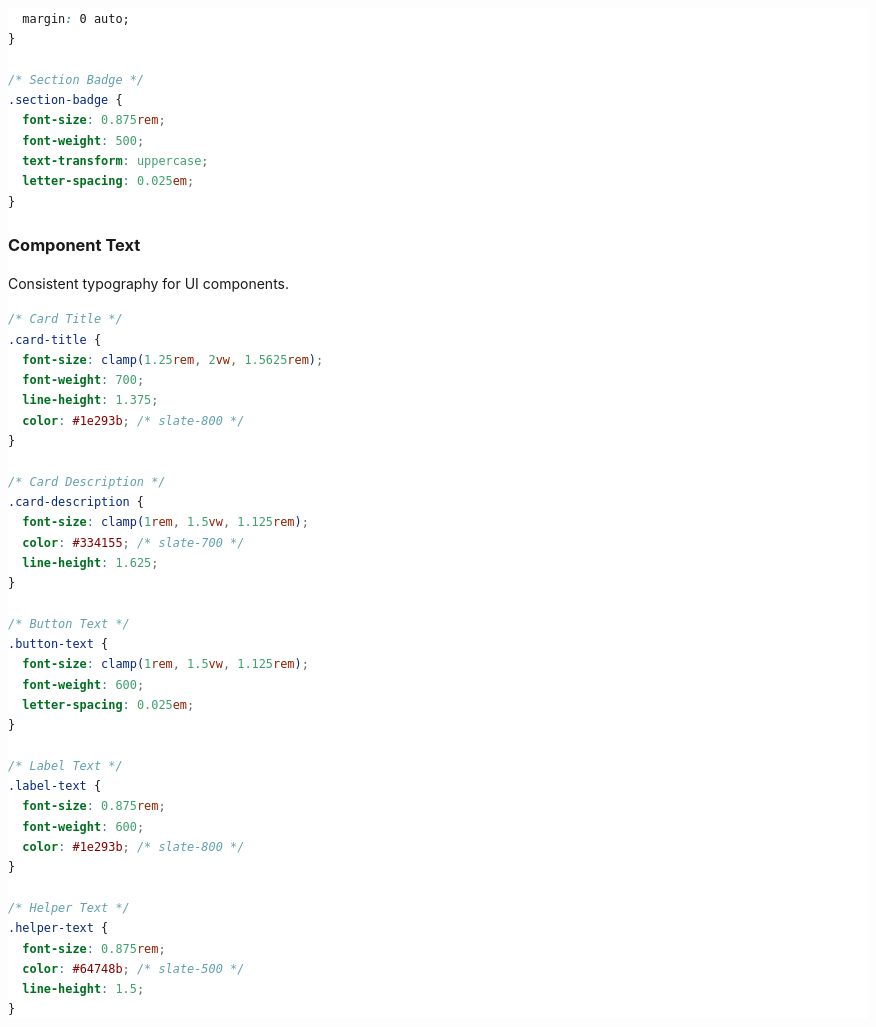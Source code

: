 ```css
  margin: 0 auto;
}

/* Section Badge */
.section-badge {
  font-size: 0.875rem;
  font-weight: 500;
  text-transform: uppercase;
  letter-spacing: 0.025em;
}
```

### Component Text
Consistent typography for UI components.

```css
/* Card Title */
.card-title {
  font-size: clamp(1.25rem, 2vw, 1.5625rem);
  font-weight: 700;
  line-height: 1.375;
  color: #1e293b; /* slate-800 */
}

/* Card Description */
.card-description {
  font-size: clamp(1rem, 1.5vw, 1.125rem);
  color: #334155; /* slate-700 */
  line-height: 1.625;
}

/* Button Text */
.button-text {
  font-size: clamp(1rem, 1.5vw, 1.125rem);
  font-weight: 600;
  letter-spacing: 0.025em;
}

/* Label Text */
.label-text {
  font-size: 0.875rem;
  font-weight: 600;
  color: #1e293b; /* slate-800 */
}

/* Helper Text */
.helper-text {
  font-size: 0.875rem;
  color: #64748b; /* slate-500 */
  line-height: 1.5;
}
```
